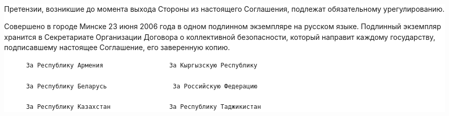 Претензии, возникшие до момента выхода Стороны из настоящего Соглашения, подлежат обязательному урегулированию.

Совершено в городе Минске 23 июня 2006 года в одном подлинном экземпляре на русском языке. Подлинный экземпляр хранится в Секретариате Организации Договора о коллективной безопасности, который направит каждому государству, подписавшему настоящее Соглашение, его заверенную копию.

          За Республику Армения                  За Кыргызскую Республику

          За Республику Беларусь                  За Российскую Федерацию

          За Республику Казахстан                За Республику Таджикистан

